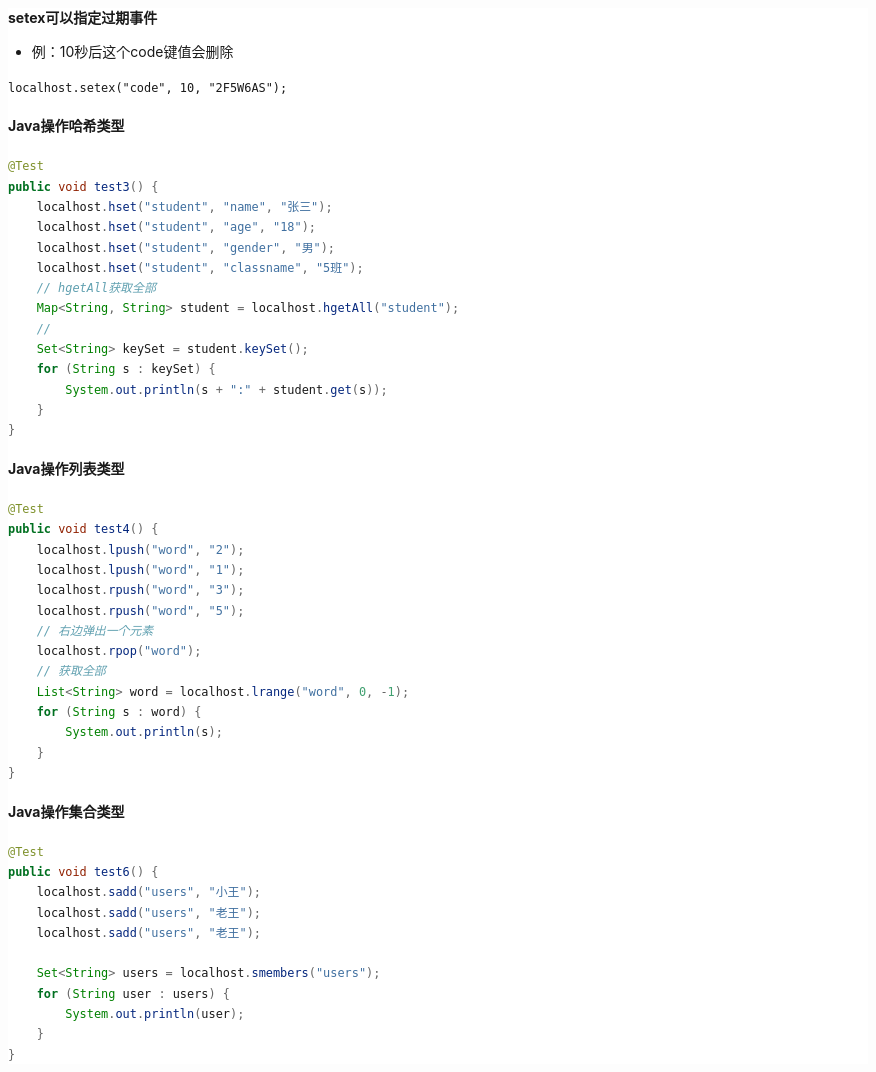 **setex可以指定过期事件**

- 例：10秒后这个code键值会删除

```
localhost.setex("code", 10, "2F5W6AS");
```



#### Java操作哈希类型

```java
@Test
public void test3() {
    localhost.hset("student", "name", "张三");
    localhost.hset("student", "age", "18");
    localhost.hset("student", "gender", "男");
    localhost.hset("student", "classname", "5班");
    // hgetAll获取全部
    Map<String, String> student = localhost.hgetAll("student");
    // 
    Set<String> keySet = student.keySet();
    for (String s : keySet) {
        System.out.println(s + ":" + student.get(s));
    }
}
```



#### Java操作列表类型

```java
@Test
public void test4() {
    localhost.lpush("word", "2");
    localhost.lpush("word", "1");
    localhost.rpush("word", "3");
    localhost.rpush("word", "5");
    // 右边弹出一个元素
    localhost.rpop("word");
    // 获取全部
    List<String> word = localhost.lrange("word", 0, -1);
    for (String s : word) {
        System.out.println(s);
    }
}
```



#### Java操作集合类型

```java
@Test
public void test6() {
    localhost.sadd("users", "小王");
    localhost.sadd("users", "老王");
    localhost.sadd("users", "老王");

    Set<String> users = localhost.smembers("users");
    for (String user : users) {
        System.out.println(user);
    }
}
```
